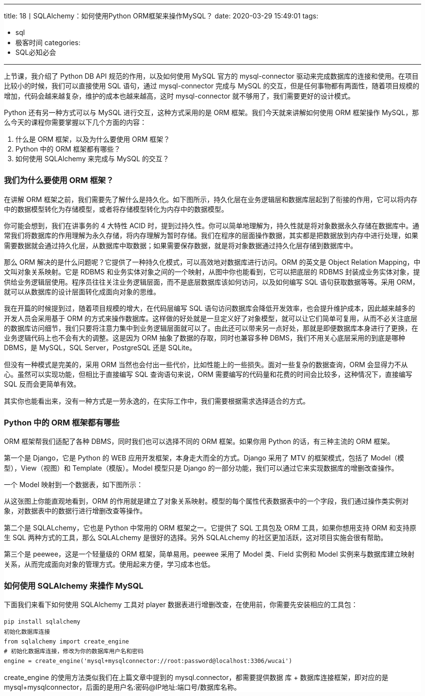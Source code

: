 
---
title: 18丨SQLAlchemy：如何使用Python ORM框架来操作MySQL？
date: 2020-03-29 15:49:01
tags:
- sql
- 极客时间
categories:
- SQL必知必会
---

上节课，我介绍了 Python DB API 规范的作用，以及如何使用 MySQL 官方的 mysql-connector 驱动来完成数据库的连接和使用。在项目比较小的时候，我们可以直接使用 SQL 语句，通过 mysql-connector 完成与 MySQL 的交互，但是任何事物都有两面性，随着项目规模的增加，代码会越来越复杂，维护的成本也越来越高，这时 mysql-connector 就不够用了，我们需要更好的设计模式。

Python 还有另一种方式可以与 MySQL 进行交互，这种方式采用的是 ORM 框架。我们今天就来讲解如何使用 ORM 框架操作 MySQL，那么今天的课程你需要掌握以下几个方面的内容：

1. 什么是 ORM 框架，以及为什么要使用 ORM 框架？
2. Python 中的 ORM 框架都有哪些？
3. 如何使用 SQLAlchemy 来完成与 MySQL 的交互？
### 我们为什么要使用 ORM 框架？
在讲解 ORM 框架之前，我们需要先了解什么是持久化。如下图所示，持久化层在业务逻辑层和数据库层起到了衔接的作用，它可以将内存中的数据模型转化为存储模型，或者将存储模型转化为内存中的数据模型。

你可能会想到，我们在讲事务的 4 大特性 ACID 时，提到过持久性。你可以简单地理解为，持久性就是将对象数据永久存储在数据库中。通常我们将数据库的作用理解为永久存储，将内存理解为暂时存储。我们在程序的层面操作数据，其实都是把数据放到内存中进行处理，如果需要数据就会通过持久化层，从数据库中取数据；如果需要保存数据，就是将对象数据通过持久化层存储到数据库中。

那么 ORM 解决的是什么问题呢？它提供了一种持久化模式，可以高效地对数据库进行访问。ORM 的英文是 Object Relation Mapping，中文叫对象关系映射。它是 RDBMS 和业务实体对象之间的一个映射，从图中你也能看到，它可以把底层的 RDBMS 封装成业务实体对象，提供给业务逻辑层使用。程序员往往关注业务逻辑层面，而不是底层数据库该如何访问，以及如何编写 SQL 语句获取数据等等。采用 ORM，就可以从数据库的设计层面转化成面向对象的思维。

我在开篇的时候提到过，随着项目规模的增大，在代码层编写 SQL 语句访问数据库会降低开发效率，也会提升维护成本，因此越来越多的开发人员会采用基于 ORM 的方式来操作数据库。这样做的好处就是一旦定义好了对象模型，就可以让它们简单可复用，从而不必关注底层的数据库访问细节，我们只要将注意力集中到业务逻辑层面就可以了。由此还可以带来另一点好处，那就是即便数据库本身进行了更换，在业务逻辑代码上也不会有大的调整。这是因为 ORM 抽象了数据的存取，同时也兼容多种 DBMS，我们不用关心底层采用的到底是哪种 DBMS，是 MySQL，SQL Server，PostgreSQL 还是 SQLite。

但没有一种模式是完美的，采用 ORM 当然也会付出一些代价，比如性能上的一些损失。面对一些复杂的数据查询，ORM 会显得力不从心。虽然可以实现功能，但相比于直接编写 SQL 查询语句来说，ORM 需要编写的代码量和花费的时间会比较多，这种情况下，直接编写 SQL 反而会更简单有效。

其实你也能看出来，没有一种方式是一劳永逸的，在实际工作中，我们需要根据需求选择适合的方式。

### Python 中的 ORM 框架都有哪些
ORM 框架帮我们适配了各种 DBMS，同时我们也可以选择不同的 ORM 框架。如果你用 Python 的话，有三种主流的 ORM 框架。

第一个是 Django，它是 Python 的 WEB 应用开发框架，本身走大而全的方式。Django 采用了 MTV 的框架模式，包括了 Model（模型），View（视图）和 Template（模版）。Model 模型只是 Django 的一部分功能，我们可以通过它来实现数据库的增删改查操作。

一个 Model 映射到一个数据表，如下图所示：


从这张图上你能直观地看到，ORM 的作用就是建立了对象关系映射。模型的每个属性代表数据表中的一个字段，我们通过操作类实例对象，对数据表中的数据行进行增删改查等操作。

第二个是 SQLALchemy，它也是 Python 中常用的 ORM 框架之一。它提供了 SQL 工具包及 ORM 工具，如果你想用支持 ORM 和支持原生 SQL 两种方式的工具，那么 SQLALchemy 是很好的选择。另外 SQLALchemy 的社区更加活跃，这对项目实施会很有帮助。

第三个是 peewee，这是一个轻量级的 ORM 框架，简单易用。peewee 采用了 Model 类、Field 实例和 Model 实例来与数据库建立映射关系，从而完成面向对象的管理方式。使用起来方便，学习成本也低。

### 如何使用 SQLAlchemy 来操作 MySQL
下面我们来看下如何使用 SQLAlchemy 工具对 player 数据表进行增删改查，在使用前，你需要先安装相应的工具包：
```
pip install sqlalchemy
初始化数据库连接
from sqlalchemy import create_engine
# 初始化数据库连接，修改为你的数据库用户名和密码
engine = create_engine('mysql+mysqlconnector://root:password@localhost:3306/wucai')
```
create_engine 的使用方法类似我们在上篇文章中提到的 mysql.connector，都需要提供数据
库 + 数据库连接框架，即对应的是mysql+mysqlconnector，后面的是用户名:密码@IP地址:端口号/数据库名称。
